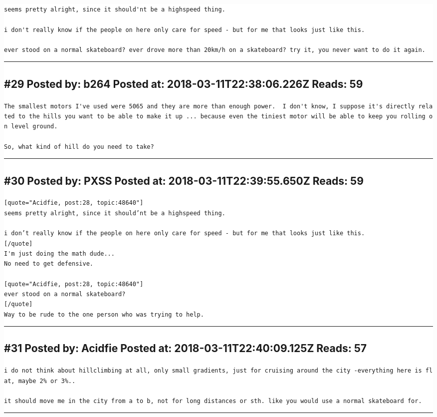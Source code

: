 ```
seems pretty alright, since it should'nt be a highspeed thing.

i don't really know if the people on here only care for speed - but for me that looks just like this.

ever stood on a normal skateboard? ever drove more than 20km/h on a skateboard? try it, you never want to do it again.
```

---
## \#29 Posted by: b264 Posted at: 2018-03-11T22:38:06.226Z Reads: 59

```
The smallest motors I've used were 5065 and they are more than enough power.  I don't know, I suppose it's directly related to the hills you want to be able to make it up ... because even the tiniest motor will be able to keep you rolling on level ground.

So, what kind of hill do you need to take?
```

---
## \#30 Posted by: PXSS Posted at: 2018-03-11T22:39:55.650Z Reads: 59

```
[quote="Acidfie, post:28, topic:48640"]
seems pretty alright, since it should’nt be a highspeed thing.

i don’t really know if the people on here only care for speed - but for me that looks just like this.
[/quote]
I'm just doing the math dude... 
No need to get defensive. 

[quote="Acidfie, post:28, topic:48640"]
ever stood on a normal skateboard?
[/quote]
Way to be rude to the one person who was trying to help.
```

---
## \#31 Posted by: Acidfie Posted at: 2018-03-11T22:40:09.125Z Reads: 57

```
i do not think about hillclimbing at all, only small gradients, just for cruising around the city -everything here is flat, maybe 2% or 3%..

it should move me in the city from a to b, not for long distances or sth. like you would use a normal skateboard for.
```

---